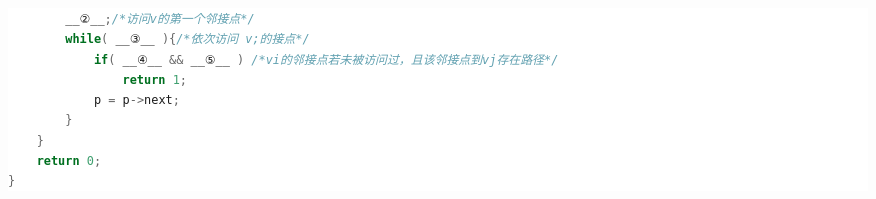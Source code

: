 ```c
        __②__;/*访问v的第一个邻接点*/
        while( __③__ ){/*依次访问 v;的接点*/
            if( __④__ && __⑤__ ) /*vi的邻接点若未被访问过，且该邻接点到vj存在路径*/
                return 1;
            p = p->next;
        }
    }
    return 0;
}
```
